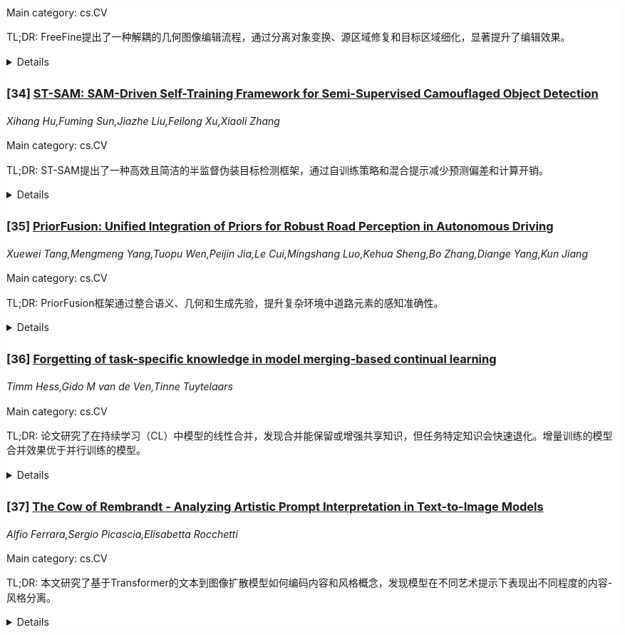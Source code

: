Main category: cs.CV

TL;DR: FreeFine提出了一种解耦的几何图像编辑流程，通过分离对象变换、源区域修复和目标区域细化，显著提升了编辑效果。


<details><summary>Details</summary></details>


### [34] [ST-SAM: SAM-Driven Self-Training Framework for Semi-Supervised Camouflaged Object Detection](https://arxiv.org/abs/2507.23307)
*Xihang Hu,Fuming Sun,Jiazhe Liu,Feilong Xu,Xiaoli Zhang*

Main category: cs.CV

TL;DR: ST-SAM提出了一种高效且简洁的半监督伪装目标检测框架，通过自训练策略和混合提示减少预测偏差和计算开销。


<details><summary>Details</summary></details>


### [35] [PriorFusion: Unified Integration of Priors for Robust Road Perception in Autonomous Driving](https://arxiv.org/abs/2507.23309)
*Xuewei Tang,Mengmeng Yang,Tuopu Wen,Peijin Jia,Le Cui,Mingshang Luo,Kehua Sheng,Bo Zhang,Diange Yang,Kun Jiang*

Main category: cs.CV

TL;DR: PriorFusion框架通过整合语义、几何和生成先验，提升复杂环境中道路元素的感知准确性。


<details><summary>Details</summary></details>


### [36] [Forgetting of task-specific knowledge in model merging-based continual learning](https://arxiv.org/abs/2507.23311)
*Timm Hess,Gido M van de Ven,Tinne Tuytelaars*

Main category: cs.CV

TL;DR: 论文研究了在持续学习（CL）中模型的线性合并，发现合并能保留或增强共享知识，但任务特定知识会快速退化。增量训练的模型合并效果优于并行训练的模型。


<details><summary>Details</summary></details>


### [37] [The Cow of Rembrandt - Analyzing Artistic Prompt Interpretation in Text-to-Image Models](https://arxiv.org/abs/2507.23313)
*Alfio Ferrara,Sergio Picascia,Elisabetta Rocchetti*

Main category: cs.CV

TL;DR: 本文研究了基于Transformer的文本到图像扩散模型如何编码内容和风格概念，发现模型在不同艺术提示下表现出不同程度的内容-风格分离。


<details><summary>Details</summary></details>

